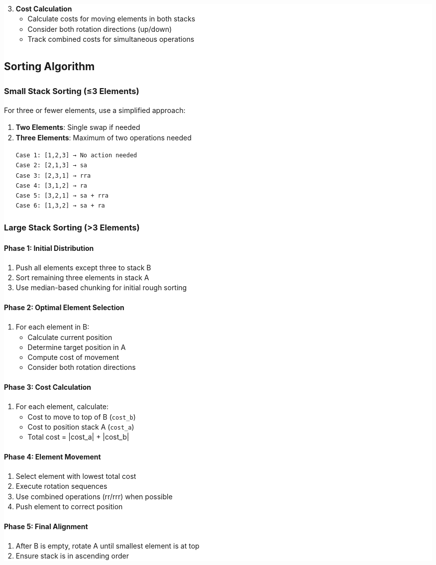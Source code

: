 3. **Cost Calculation**
   - Calculate costs for moving elements in both stacks
   - Consider both rotation directions (up/down)
   - Track combined costs for simultaneous operations

## Sorting Algorithm

### Small Stack Sorting (≤3 Elements)

For three or fewer elements, use a simplified approach:

1. **Two Elements**: Single swap if needed
2. **Three Elements**: Maximum of two operations needed
   ```
   Case 1: [1,2,3] → No action needed
   Case 2: [2,1,3] → sa
   Case 3: [2,3,1] → rra
   Case 4: [3,1,2] → ra
   Case 5: [3,2,1] → sa + rra
   Case 6: [1,3,2] → sa + ra
   ```

### Large Stack Sorting (>3 Elements)

#### Phase 1: Initial Distribution
1. Push all elements except three to stack B
2. Sort remaining three elements in stack A
3. Use median-based chunking for initial rough sorting

#### Phase 2: Optimal Element Selection
1. For each element in B:
   - Calculate current position
   - Determine target position in A
   - Compute cost of movement
   - Consider both rotation directions

#### Phase 3: Cost Calculation
1. For each element, calculate:
   - Cost to move to top of B (`cost_b`)
   - Cost to position stack A (`cost_a`)
   - Total cost = |cost_a| + |cost_b|

#### Phase 4: Element Movement
1. Select element with lowest total cost
2. Execute rotation sequences
3. Use combined operations (rr/rrr) when possible
4. Push element to correct position

#### Phase 5: Final Alignment
1. After B is empty, rotate A until smallest element is at top
2. Ensure stack is in ascending order
